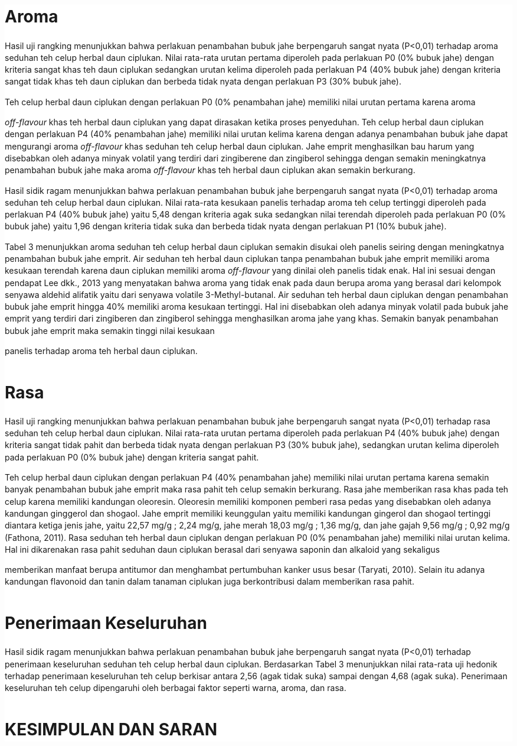 <h1><a name="bookmark28"></a><span class="font4" style="font-weight:bold;"><a name="bookmark29"></a>Aroma</span></h1>
<p><span class="font4">Hasil uji rangking menunjukkan bahwa perlakuan penambahan bubuk jahe berpengaruh sangat nyata (P&lt;0,01) terhadap aroma seduhan teh celup herbal daun ciplukan. Nilai rata-rata urutan pertama diperoleh pada perlakuan P0 (0% bubuk jahe) dengan kriteria sangat khas teh daun ciplukan sedangkan urutan kelima diperoleh pada perlakuan P4 (40% bubuk jahe) dengan kriteria sangat tidak khas teh daun ciplukan dan berbeda tidak nyata dengan perlakuan P3 (30% bubuk jahe).</span></p>
<p><span class="font4">Teh celup herbal daun ciplukan dengan perlakuan P0 (0% penambahan jahe) memiliki nilai urutan pertama karena aroma</span></p>
<p><span class="font4" style="font-style:italic;">off-flavour</span><span class="font4"> khas teh herbal daun ciplukan yang dapat dirasakan ketika proses penyeduhan. Teh celup herbal daun ciplukan dengan perlakuan P4 (40% penambahan jahe) memiliki nilai urutan kelima karena dengan adanya penambahan bubuk jahe dapat mengurangi aroma </span><span class="font4" style="font-style:italic;">off-flavour</span><span class="font4"> khas seduhan teh celup herbal daun ciplukan. Jahe emprit menghasilkan bau harum yang disebabkan oleh adanya minyak volatil yang terdiri dari zingiberene dan zingiberol sehingga dengan semakin meningkatnya penambahan bubuk jahe maka aroma </span><span class="font4" style="font-style:italic;">off-flavour</span><span class="font4"> khas teh herbal daun ciplukan akan semakin berkurang.</span></p>
<p><span class="font4">Hasil sidik ragam menunjukkan bahwa perlakuan penambahan bubuk jahe berpengaruh sangat nyata (P&lt;0,01) terhadap aroma seduhan teh celup herbal daun ciplukan. Nilai rata-rata kesukaan panelis terhadap aroma teh celup tertinggi diperoleh pada perlakuan P4 (40% bubuk jahe) yaitu 5,48 dengan kriteria agak suka sedangkan nilai terendah diperoleh pada perlakuan P0 (0% bubuk jahe) yaitu 1,96 dengan kriteria tidak suka dan berbeda tidak nyata dengan perlakuan P1 (10% bubuk jahe).</span></p>
<p><span class="font4">Tabel 3 menunjukkan aroma seduhan teh celup herbal daun ciplukan semakin disukai oleh panelis seiring dengan meningkatnya penambahan bubuk jahe emprit. Air seduhan teh herbal daun ciplukan tanpa penambahan bubuk jahe emprit memiliki aroma kesukaan terendah karena daun ciplukan memiliki aroma </span><span class="font4" style="font-style:italic;">off-flavour </span><span class="font4">yang dinilai oleh panelis tidak enak. Hal ini sesuai dengan pendapat Lee dkk., 2013 yang menyatakan bahwa aroma yang tidak enak pada daun berupa aroma yang berasal dari kelompok senyawa aldehid alifatik yaitu dari senyawa volatile 3-Methyl-butanal. Air seduhan teh herbal daun ciplukan dengan penambahan bubuk jahe emprit hingga 40% memiliki aroma kesukaan tertinggi. Hal ini disebabkan oleh adanya minyak volatil pada bubuk jahe emprit yang terdiri dari zingiberen dan zingiberol sehingga menghasilkan aroma jahe yang khas. Semakin banyak penambahan bubuk jahe emprit maka semakin tinggi nilai kesukaan</span></p>
<p><span class="font4">panelis terhadap aroma teh herbal daun ciplukan.</span></p>
<h1><a name="bookmark30"></a><span class="font4" style="font-weight:bold;"><a name="bookmark31"></a>Rasa</span></h1>
<p><span class="font4">Hasil uji rangking menunjukkan bahwa perlakuan penambahan bubuk jahe berpengaruh sangat nyata (P&lt;0,01) terhadap rasa seduhan teh celup herbal daun ciplukan. Nilai rata-rata urutan pertama diperoleh pada perlakuan P4 (40% bubuk jahe) dengan kriteria sangat tidak pahit dan berbeda tidak nyata dengan perlakuan P3 (30% bubuk jahe), sedangkan urutan kelima diperoleh pada perlakuan P0 (0% bubuk jahe) dengan kriteria sangat pahit.</span></p>
<p><span class="font4">Teh celup herbal daun ciplukan dengan perlakuan P4 (40% penambahan jahe) memiliki nilai urutan pertama karena semakin banyak penambahan bubuk jahe emprit maka rasa pahit teh celup semakin berkurang. Rasa jahe memberikan rasa khas pada teh celup karena memiliki kandungan oleoresin. Oleoresin memiliki komponen pemberi rasa pedas yang disebabkan oleh adanya kandungan ginggerol dan shogaol. Jahe emprit memiliki keunggulan yaitu memiliki kandungan gingerol dan shogaol tertinggi diantara ketiga jenis jahe, yaitu 22,57 mg/g ; 2,24 mg/g, jahe merah 18,03 mg/g ; 1,36 mg/g, dan jahe gajah 9,56 mg/g ; 0,92 mg/g (Fathona, 2011). Rasa seduhan teh herbal daun ciplukan dengan perlakuan P0 (0% penambahan jahe) memiliki nilai urutan kelima. Hal ini dikarenakan rasa pahit seduhan daun ciplukan berasal dari senyawa saponin dan alkaloid yang sekaligus</span></p>
<p><span class="font4">memberikan manfaat berupa antitumor dan menghambat pertumbuhan kanker usus besar (Taryati, 2010). Selain itu adanya kandungan flavonoid dan tanin dalam tanaman ciplukan juga berkontribusi dalam memberikan rasa pahit.</span></p>
<h1><a name="bookmark32"></a><span class="font4" style="font-weight:bold;"><a name="bookmark33"></a>Penerimaan Keseluruhan</span></h1>
<p><span class="font4">Hasil sidik ragam menunjukkan bahwa perlakuan penambahan bubuk jahe berpengaruh sangat nyata (P&lt;0,01) terhadap penerimaan keseluruhan seduhan teh celup herbal daun ciplukan. Berdasarkan Tabel 3 menunjukkan nilai rata-rata uji hedonik terhadap penerimaan keseluruhan teh celup berkisar antara 2,56 (agak tidak suka) sampai dengan 4,68 (agak suka). Penerimaan keseluruhan teh celup dipengaruhi oleh berbagai faktor seperti warna, aroma, dan rasa.</span></p>
<h1><a name="bookmark34"></a><span class="font4" style="font-weight:bold;"><a name="bookmark35"></a>KESIMPULAN DAN SARAN</span></h1>